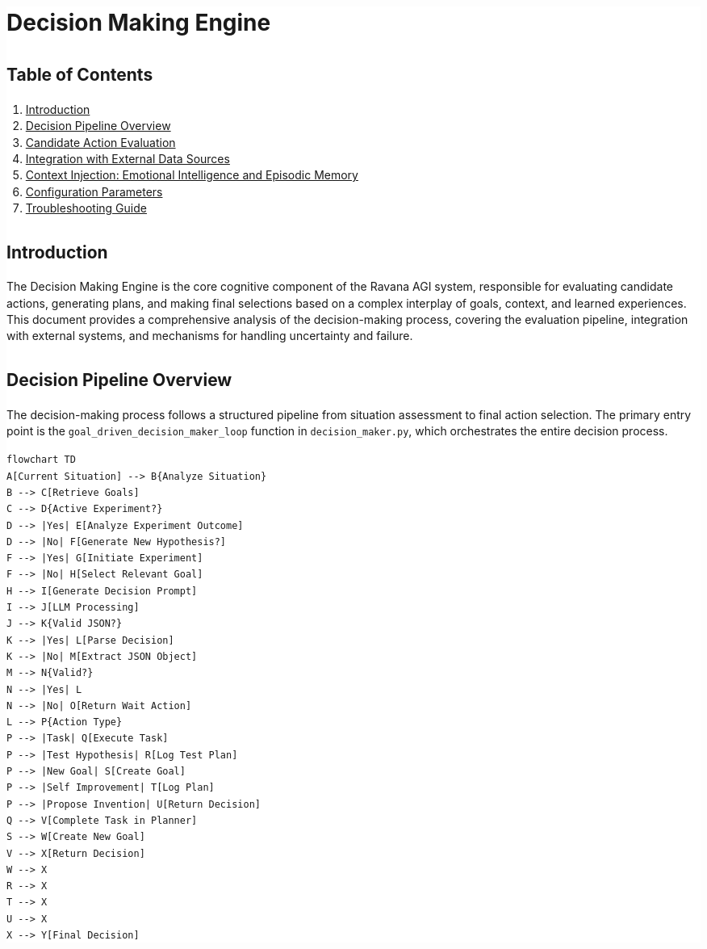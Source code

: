 # Decision Making Engine



## Table of Contents
1. [Introduction](#introduction)
2. [Decision Pipeline Overview](#decision-pipeline-overview)
3. [Candidate Action Evaluation](#candidate-action-evaluation)
4. [Integration with External Data Sources](#integration-with-external-data-sources)
5. [Context Injection: Emotional Intelligence and Episodic Memory](#context-injection-emotional-intelligence-and-episodic-memory)
6. [Configuration Parameters](#configuration-parameters)
7. [Troubleshooting Guide](#troubleshooting-guide)

## Introduction
The Decision Making Engine is the core cognitive component of the Ravana AGI system, responsible for evaluating candidate actions, generating plans, and making final selections based on a complex interplay of goals, context, and learned experiences. This document provides a comprehensive analysis of the decision-making process, covering the evaluation pipeline, integration with external systems, and mechanisms for handling uncertainty and failure.

## Decision Pipeline Overview

The decision-making process follows a structured pipeline from situation assessment to final action selection. The primary entry point is the `goal_driven_decision_maker_loop` function in `decision_maker.py`, which orchestrates the entire decision process.

```mermaid
flowchart TD
A[Current Situation] --> B{Analyze Situation}
B --> C[Retrieve Goals]
C --> D{Active Experiment?}
D --> |Yes| E[Analyze Experiment Outcome]
D --> |No| F[Generate New Hypothesis?]
F --> |Yes| G[Initiate Experiment]
F --> |No| H[Select Relevant Goal]
H --> I[Generate Decision Prompt]
I --> J[LLM Processing]
J --> K{Valid JSON?}
K --> |Yes| L[Parse Decision]
K --> |No| M[Extract JSON Object]
M --> N{Valid?}
N --> |Yes| L
N --> |No| O[Return Wait Action]
L --> P{Action Type}
P --> |Task| Q[Execute Task]
P --> |Test Hypothesis| R[Log Test Plan]
P --> |New Goal| S[Create Goal]
P --> |Self Improvement| T[Log Plan]
P --> |Propose Invention| U[Return Decision]
Q --> V[Complete Task in Planner]
S --> W[Create New Goal]
V --> X[Return Decision]
W --> X
R --> X
T --> X
U --> X
X --> Y[Final Decision]
```
